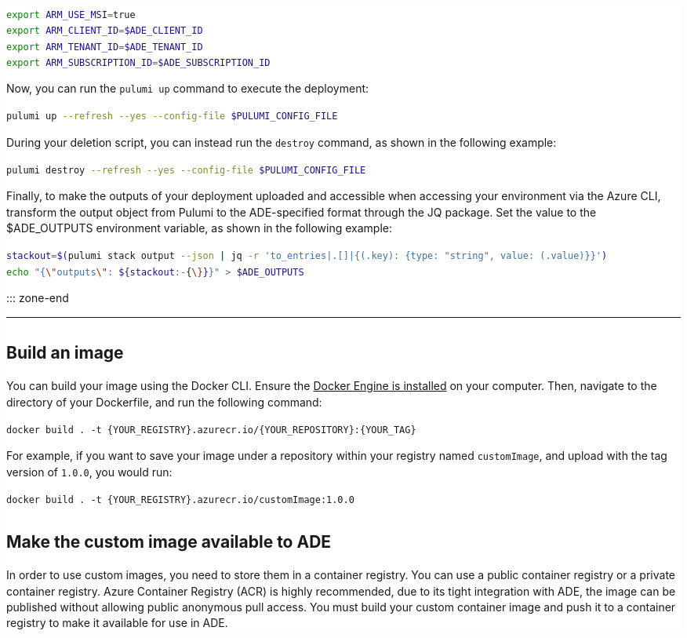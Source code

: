 ```bash
export ARM_USE_MSI=true
export ARM_CLIENT_ID=$ADE_CLIENT_ID
export ARM_TENANT_ID=$ADE_TENANT_ID
export ARM_SUBSCRIPTION_ID=$ADE_SUBSCRIPTION_ID
```

Now, you can run the `pulumi up` command to execute the deployment:
```bash
pulumi up --refresh --yes --config-file $PULUMI_CONFIG_FILE
```

During your deletion script, you can instead run the `destroy` command, as shown in the following example:
```bash
pulumi destroy --refresh --yes --config-file $PULUMI_CONFIG_FILE
```

Finally, to make the outputs of your deployment uploaded and accessible when accessing your environment via the Azure CLI, transform the output object from Pulumi to the ADE-specified format through the JQ package. Set the value to the $ADE_OUTPUTS environment variable, as shown in the following example:
```bash
stackout=$(pulumi stack output --json | jq -r 'to_entries|.[]|{(.key): {type: "string", value: (.value)}}')
echo "{\"outputs\": ${stackout:-{\}}}" > $ADE_OUTPUTS
```
::: zone-end

---


## Build an image

You can build your image using the Docker CLI. Ensure the [Docker Engine is installed](https://docs.docker.com/desktop/) on your computer. Then, navigate to the directory of your Dockerfile, and run the following command:

```docker
docker build . -t {YOUR_REGISTRY}.azurecr.io/{YOUR_REPOSITORY}:{YOUR_TAG}
```

For example, if you want to save your image under a repository within your registry named `customImage`, and upload with the tag version of `1.0.0`, you would run:

```docker
docker build . -t {YOUR_REGISTRY}.azurecr.io/customImage:1.0.0
```

## Make the custom image available to ADE

In order to use custom images, you need to store them in a container registry. You can use a public container registry or a private container registry. Azure Container Registry (ACR) is highly recommended, due to its tight integration with ADE, the image can be published without allowing public anonymous pull access. You must build your custom container image and push it to a container registry to make it available for use in ADE. 
